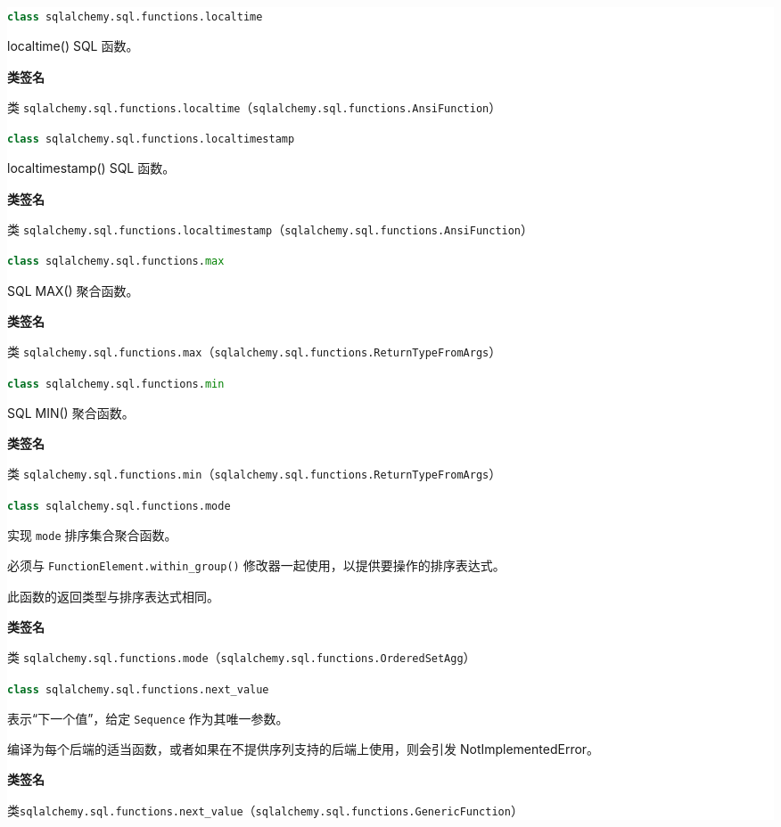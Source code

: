 ```py
class sqlalchemy.sql.functions.localtime
```

localtime() SQL 函数。

**类签名**

类 `sqlalchemy.sql.functions.localtime`（`sqlalchemy.sql.functions.AnsiFunction`）

```py
class sqlalchemy.sql.functions.localtimestamp
```

localtimestamp() SQL 函数。

**类签名**

类 `sqlalchemy.sql.functions.localtimestamp`（`sqlalchemy.sql.functions.AnsiFunction`）

```py
class sqlalchemy.sql.functions.max
```

SQL MAX() 聚合函数。

**类签名**

类 `sqlalchemy.sql.functions.max`（`sqlalchemy.sql.functions.ReturnTypeFromArgs`）

```py
class sqlalchemy.sql.functions.min
```

SQL MIN() 聚合函数。

**类签名**

类 `sqlalchemy.sql.functions.min`（`sqlalchemy.sql.functions.ReturnTypeFromArgs`）

```py
class sqlalchemy.sql.functions.mode
```

实现 `mode` 排序集合聚合函数。

必须与 `FunctionElement.within_group()` 修改器一起使用，以提供要操作的排序表达式。

此函数的返回类型与排序表达式相同。

**类签名**

类 `sqlalchemy.sql.functions.mode`（`sqlalchemy.sql.functions.OrderedSetAgg`）

```py
class sqlalchemy.sql.functions.next_value
```

表示“下一个值”，给定 `Sequence` 作为其唯一参数。

编译为每个后端的适当函数，或者如果在不提供序列支持的后端上使用，则会引发 NotImplementedError。

**类签名**

类`sqlalchemy.sql.functions.next_value`（`sqlalchemy.sql.functions.GenericFunction`）
